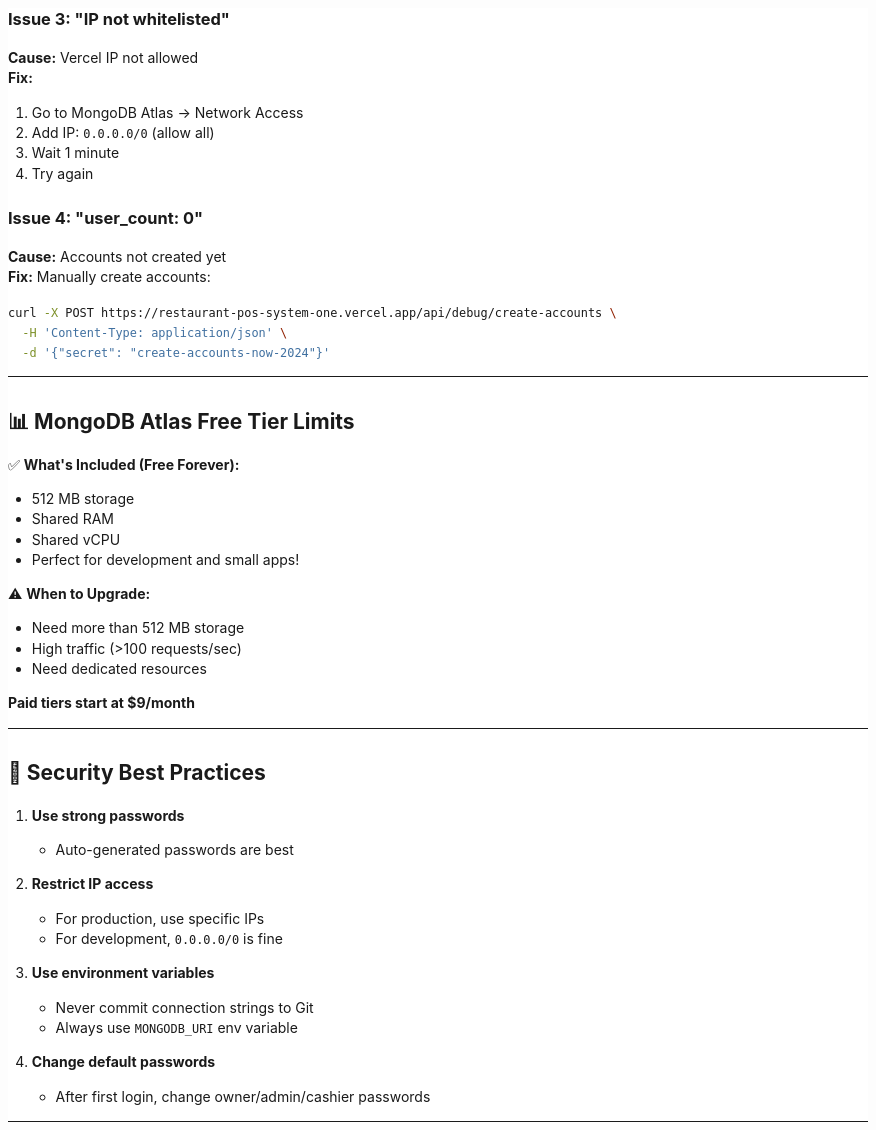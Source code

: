 ### **Issue 3: "IP not whitelisted"**
**Cause:** Vercel IP not allowed  
**Fix:**
1. Go to MongoDB Atlas → Network Access
2. Add IP: `0.0.0.0/0` (allow all)
3. Wait 1 minute
4. Try again

### **Issue 4: "user_count: 0"**
**Cause:** Accounts not created yet  
**Fix:** Manually create accounts:
```bash
curl -X POST https://restaurant-pos-system-one.vercel.app/api/debug/create-accounts \
  -H 'Content-Type: application/json' \
  -d '{"secret": "create-accounts-now-2024"}'
```

---

## 📊 **MongoDB Atlas Free Tier Limits**

✅ **What's Included (Free Forever):**
- 512 MB storage
- Shared RAM
- Shared vCPU
- Perfect for development and small apps!

⚠️ **When to Upgrade:**
- Need more than 512 MB storage
- High traffic (>100 requests/sec)
- Need dedicated resources

**Paid tiers start at $9/month**

---

## 🔐 **Security Best Practices**

1. **Use strong passwords**
   - Auto-generated passwords are best
   
2. **Restrict IP access**
   - For production, use specific IPs
   - For development, `0.0.0.0/0` is fine

3. **Use environment variables**
   - Never commit connection strings to Git
   - Always use `MONGODB_URI` env variable

4. **Change default passwords**
   - After first login, change owner/admin/cashier passwords

---
